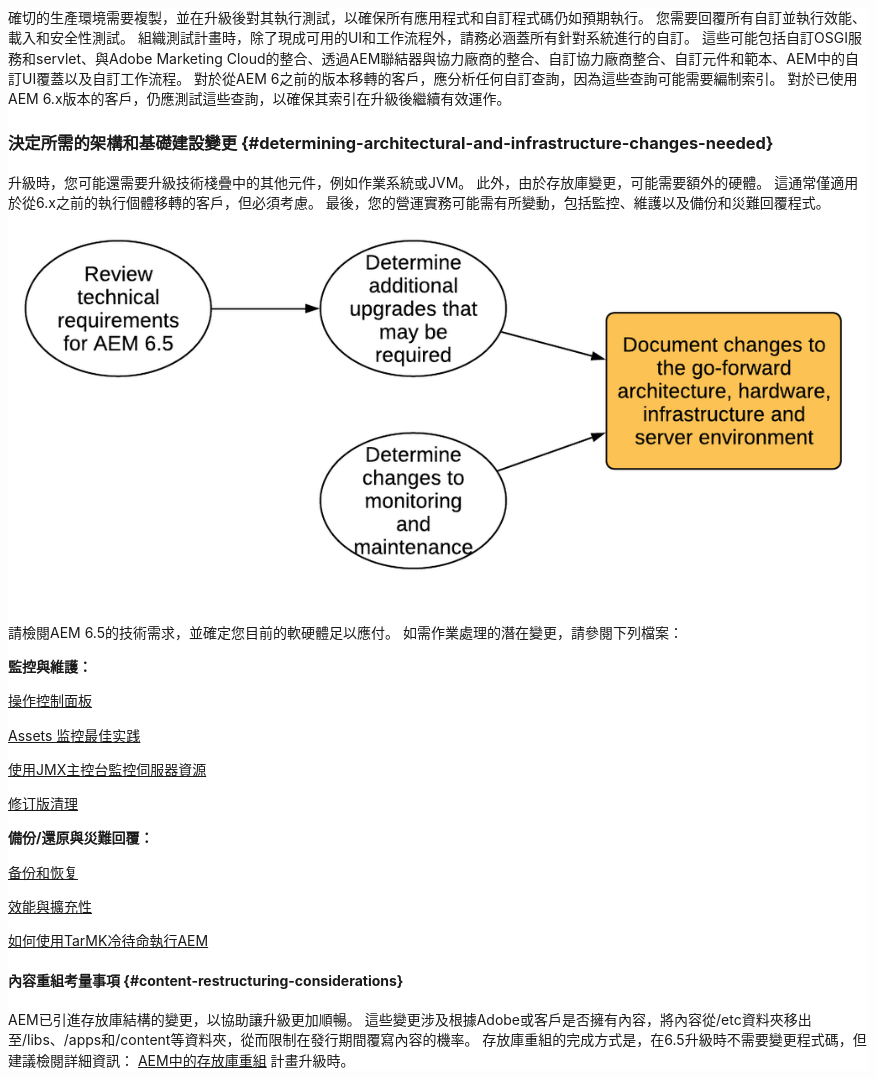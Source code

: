 確切的生產環境需要複製，並在升級後對其執行測試，以確保所有應用程式和自訂程式碼仍如預期執行。 您需要回覆所有自訂並執行效能、載入和安全性測試。 組織測試計畫時，除了現成可用的UI和工作流程外，請務必涵蓋所有針對系統進行的自訂。 這些可能包括自訂OSGI服務和servlet、與Adobe Marketing Cloud的整合、透過AEM聯結器與協力廠商的整合、自訂協力廠商整合、自訂元件和範本、AEM中的自訂UI覆蓋以及自訂工作流程。 對於從AEM 6之前的版本移轉的客戶，應分析任何自訂查詢，因為這些查詢可能需要編制索引。 對於已使用AEM 6.x版本的客戶，仍應測試這些查詢，以確保其索引在升級後繼續有效運作。

### 決定所需的架構和基礎建設變更 {#determining-architectural-and-infrastructure-changes-needed}

升級時，您可能還需要升級技術棧疊中的其他元件，例如作業系統或JVM。 此外，由於存放庫變更，可能需要額外的硬體。 這通常僅適用於從6.x之前的執行個體移轉的客戶，但必須考慮。 最後，您的營運實務可能需有所變動，包括監控、維護以及備份和災難回覆程式。

![doi_cropped](assets/doi_cropped.png)

請檢閱AEM 6.5的技術需求，並確定您目前的軟硬體足以應付。 如需作業處理的潛在變更，請參閱下列檔案：

**監控與維護：**

[操作控制面板](/help/sites-administering/operations-dashboard.md)

[Assets 监控最佳实践](/help/assets/assets-monitoring-best-practices.md)

[使用JMX主控台監控伺服器資源](/help/sites-administering/jmx-console.md)

[修订版清理](/help/sites-deploying/revision-cleanup.md)

**備份/還原與災難回覆：**

[备份和恢复](/help/sites-administering/backup-and-restore.md)

[效能與擴充性](/help/sites-deploying/performance.md)

[如何使用TarMK冷待命執行AEM](/help/sites-deploying/tarmk-cold-standby.md)

#### 內容重組考量事項 {#content-restructuring-considerations}

AEM已引進存放庫結構的變更，以協助讓升級更加順暢。 這些變更涉及根據Adobe或客戶是否擁有內容，將內容從/etc資料夾移出至/libs、/apps和/content等資料夾，從而限制在發行期間覆寫內容的機率。 存放庫重組的完成方式是，在6.5升級時不需要變更程式碼，但建議檢閱詳細資訊： [AEM中的存放庫重組](/help/sites-deploying/repository-restructuring.md) 計畫升級時。
